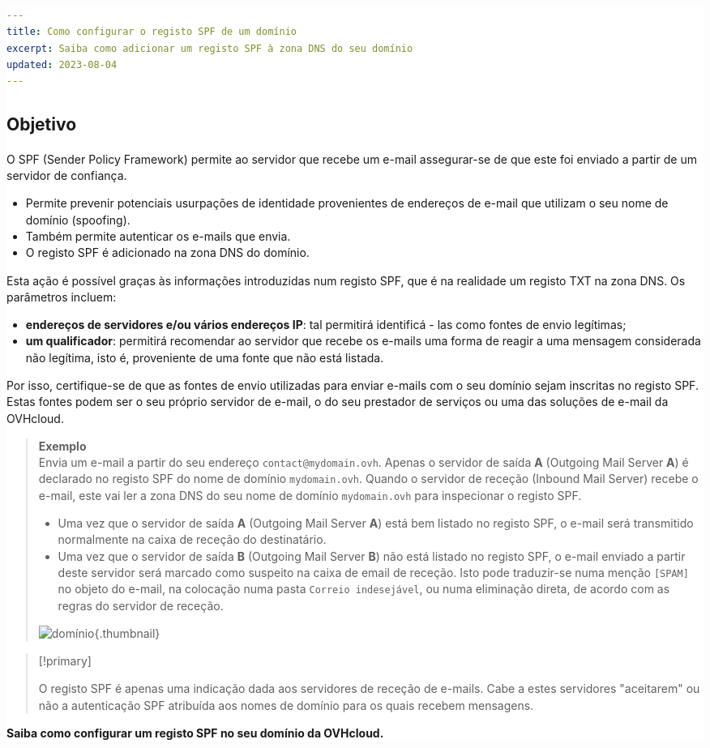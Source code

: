 ```yaml
---
title: Como configurar o registo SPF de um domínio
excerpt: Saiba como adicionar um registo SPF à zona DNS do seu domínio
updated: 2023-08-04
---
```


## Objetivo

O SPF (Sender Policy Framework) permite ao servidor que recebe um e-mail assegurar-se de que este foi enviado a partir de um servidor de confiança. 

- Permite prevenir potenciais usurpações de identidade provenientes de endereços de e-mail que utilizam o seu nome de domínio (spoofing). 
- Também permite autenticar os e-mails que envia.
- O registo SPF é adicionado na zona DNS do domínio.

Esta ação é possível graças às informações introduzidas num registo SPF, que é na realidade um registo TXT na zona DNS. Os parâmetros incluem:

- **endereços de servidores e/ou vários endereços IP**: tal permitirá identificá - las como fontes de envio legítimas;
- **um qualificador**: permitirá recomendar ao servidor que recebe os e-mails uma forma de reagir a uma mensagem considerada não legítima, isto é, proveniente de uma fonte que não está listada.

Por isso, certifique-se de que as fontes de envio utilizadas para enviar e-mails com o seu domínio sejam inscritas no registo SPF. Estas fontes podem ser o seu próprio servidor de e-mail, o do seu prestador de serviços ou uma das soluções de e-mail da OVHcloud.

> **Exemplo** <br> 
> Envia um e-mail a partir do seu endereço `contact@mydomain.ovh`.
> Apenas o servidor de saída **A** (Outgoing Mail Server **A**) é declarado no registo SPF do nome de domínio `mydomain.ovh`.
> Quando o servidor de receção (Inbound Mail Server) recebe o e-mail, este vai ler a zona DNS do seu nome de domínio `mydomain.ovh` para inspecionar o registo SPF.
>
> - Uma vez que o servidor de saída **A** (Outgoing Mail Server **A**) está bem listado no registo SPF, o e-mail será transmitido normalmente na caixa de receção do destinatário.
> - Uma vez que o servidor de saída **B** (Outgoing Mail Server **B**) não está listado no registo SPF, o e-mail enviado a partir deste servidor será marcado como suspeito na caixa de email de receção. Isto pode traduzir-se numa menção `[SPAM]` no objeto do e-mail, na colocação numa pasta `Correio indesejável`, ou numa eliminação direta, de acordo com as regras do servidor de receção.
>
> ![domínio](images/spf_records_diagram.png){.thumbnail}

> [!primary]
>
> O registo SPF é apenas uma indicação dada aos servidores de receção de e-mails. Cabe a estes servidores "aceitarem" ou não a autenticação SPF atribuída aos nomes de domínio para os quais recebem mensagens.
>

**Saiba como configurar um registo SPF no seu domínio da OVHcloud.**
